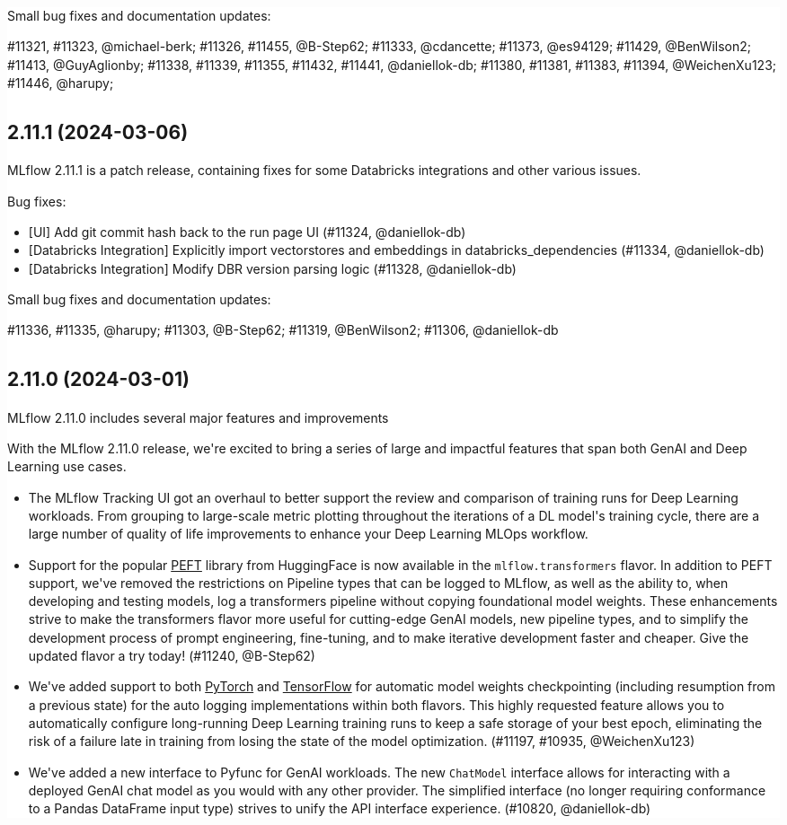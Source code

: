 Small bug fixes and documentation updates:

#11321, #11323, @michael-berk; #11326, #11455, @B-Step62; #11333, @cdancette; #11373, @es94129; #11429, @BenWilson2; #11413, @GuyAglionby; #11338, #11339, #11355, #11432, #11441, @daniellok-db; #11380, #11381, #11383, #11394, @WeichenXu123; #11446, @harupy;

## 2.11.1 (2024-03-06)

MLflow 2.11.1 is a patch release, containing fixes for some Databricks integrations and other various issues.

Bug fixes:

- [UI] Add git commit hash back to the run page UI (#11324, @daniellok-db)
- [Databricks Integration] Explicitly import vectorstores and embeddings in databricks_dependencies (#11334, @daniellok-db)
- [Databricks Integration] Modify DBR version parsing logic (#11328, @daniellok-db)

Small bug fixes and documentation updates:

#11336, #11335, @harupy; #11303, @B-Step62; #11319, @BenWilson2; #11306, @daniellok-db

## 2.11.0 (2024-03-01)

MLflow 2.11.0 includes several major features and improvements

With the MLflow 2.11.0 release, we're excited to bring a series of large and impactful features that span both GenAI and Deep Learning use cases.

- The MLflow Tracking UI got an overhaul to better support the review and comparison of training runs for Deep Learning workloads. From grouping to large-scale metric plotting throughout
  the iterations of a DL model's training cycle, there are a large number of quality of life improvements to enhance your Deep Learning MLOps workflow.  

- Support for the popular [PEFT](https://www.mlflow.org/docs/latest/llms/transformers/guide/index.html#peft-models-in-mlflow-transformers-flavor) library from HuggingFace is now available
  in the `mlflow.transformers` flavor. In addition to PEFT support, we've removed the restrictions on Pipeline types
  that can be logged to MLflow, as well as the ability to, when developing and testing models, log a transformers pipeline without copying foundational model weights. These
  enhancements strive to make the transformers flavor more useful for cutting-edge GenAI models, new pipeline types, and to simplify the development process of prompt engineering, fine-tuning,
  and to make iterative development faster and cheaper. Give the updated flavor a try today! (#11240, @B-Step62)

- We've added support to both [PyTorch](https://www.mlflow.org/docs/latest/python_api/mlflow.pytorch.html#mlflow.pytorch.autolog) and
  [TensorFlow](https://www.mlflow.org/docs/latest/python_api/mlflow.tensorflow.html#mlflow.tensorflow.autolog) for automatic model weights checkpointing (including resumption from a
  previous state) for the auto logging implementations within both flavors. This highly requested feature allows you to automatically configure long-running Deep Learning training
  runs to keep a safe storage of your best epoch, eliminating the risk of a failure late in training from losing the state of the model optimization. (#11197, #10935, @WeichenXu123)

- We've added a new interface to Pyfunc for GenAI workloads. The new `ChatModel` interface allows for interacting with a deployed GenAI chat model as you would with any other provider.
  The simplified interface (no longer requiring conformance to a Pandas DataFrame input type) strives to unify the API interface experience. (#10820, @daniellok-db)
